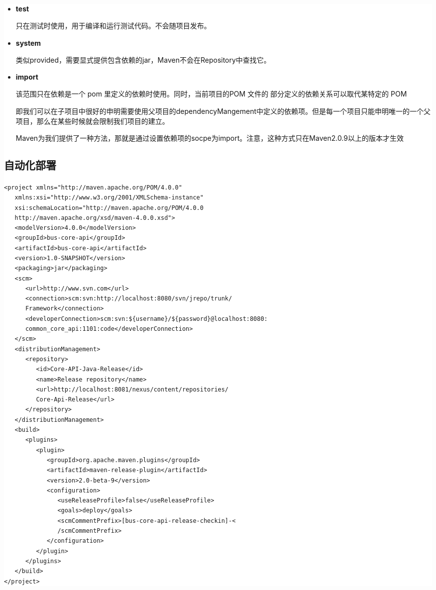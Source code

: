 * **test**

  只在测试时使用，用于编译和运行测试代码。不会随项目发布。

* **system**

  类似provided，需要显式提供包含依赖的jar，Maven不会在Repository中查找它。

* **import**

  该范围只在依赖是一个 pom 里定义的依赖时使用。同时，当前项目的POM 文件的 部分定义的依赖关系可以取代某特定的 POM

  即我们可以在子项目中很好的申明需要使用父项目的dependencyMangement中定义的依赖项。但是每一个项目只能申明唯一的一个父项目，那么在某些时候就会限制我们项目的建立。

  Maven为我们提供了一种方法，那就是通过设置依赖项的socpe为import。注意，这种方式只在Maven2.0.9以上的版本才生效

## 自动化部署

```
<project xmlns="http://maven.apache.org/POM/4.0.0" 
   xmlns:xsi="http://www.w3.org/2001/XMLSchema-instance"
   xsi:schemaLocation="http://maven.apache.org/POM/4.0.0 
   http://maven.apache.org/xsd/maven-4.0.0.xsd">
   <modelVersion>4.0.0</modelVersion>
   <groupId>bus-core-api</groupId>
   <artifactId>bus-core-api</artifactId>
   <version>1.0-SNAPSHOT</version>
   <packaging>jar</packaging> 
   <scm>
      <url>http://www.svn.com</url>
      <connection>scm:svn:http://localhost:8080/svn/jrepo/trunk/
      Framework</connection>
      <developerConnection>scm:svn:${username}/${password}@localhost:8080:
      common_core_api:1101:code</developerConnection>
   </scm>
   <distributionManagement>
      <repository>
         <id>Core-API-Java-Release</id>
         <name>Release repository</name>
         <url>http://localhost:8081/nexus/content/repositories/
         Core-Api-Release</url>
      </repository>
   </distributionManagement>
   <build>
      <plugins>
         <plugin>
            <groupId>org.apache.maven.plugins</groupId>
            <artifactId>maven-release-plugin</artifactId>
            <version>2.0-beta-9</version>
            <configuration>
               <useReleaseProfile>false</useReleaseProfile>
               <goals>deploy</goals>
               <scmCommentPrefix>[bus-core-api-release-checkin]-<
               /scmCommentPrefix>
            </configuration>
         </plugin>
      </plugins>
   </build>
</project>
```
